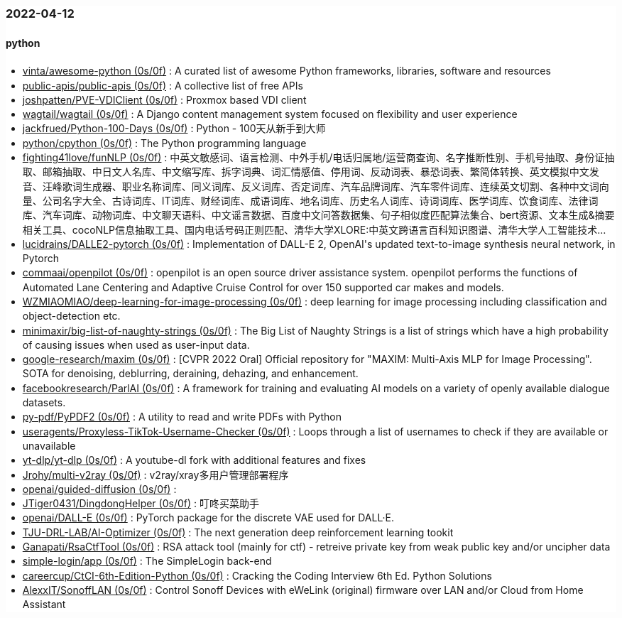 ### 2022-04-12

#### python
* [vinta/awesome-python (0s/0f)](https://github.com/vinta/awesome-python) : A curated list of awesome Python frameworks, libraries, software and resources
* [public-apis/public-apis (0s/0f)](https://github.com/public-apis/public-apis) : A collective list of free APIs
* [joshpatten/PVE-VDIClient (0s/0f)](https://github.com/joshpatten/PVE-VDIClient) : Proxmox based VDI client
* [wagtail/wagtail (0s/0f)](https://github.com/wagtail/wagtail) : A Django content management system focused on flexibility and user experience
* [jackfrued/Python-100-Days (0s/0f)](https://github.com/jackfrued/Python-100-Days) : Python - 100天从新手到大师
* [python/cpython (0s/0f)](https://github.com/python/cpython) : The Python programming language
* [fighting41love/funNLP (0s/0f)](https://github.com/fighting41love/funNLP) : 中英文敏感词、语言检测、中外手机/电话归属地/运营商查询、名字推断性别、手机号抽取、身份证抽取、邮箱抽取、中日文人名库、中文缩写库、拆字词典、词汇情感值、停用词、反动词表、暴恐词表、繁简体转换、英文模拟中文发音、汪峰歌词生成器、职业名称词库、同义词库、反义词库、否定词库、汽车品牌词库、汽车零件词库、连续英文切割、各种中文词向量、公司名字大全、古诗词库、IT词库、财经词库、成语词库、地名词库、历史名人词库、诗词词库、医学词库、饮食词库、法律词库、汽车词库、动物词库、中文聊天语料、中文谣言数据、百度中文问答数据集、句子相似度匹配算法集合、bert资源、文本生成&摘要相关工具、cocoNLP信息抽取工具、国内电话号码正则匹配、清华大学XLORE:中英文跨语言百科知识图谱、清华大学人工智能技术…
* [lucidrains/DALLE2-pytorch (0s/0f)](https://github.com/lucidrains/DALLE2-pytorch) : Implementation of DALL-E 2, OpenAI's updated text-to-image synthesis neural network, in Pytorch
* [commaai/openpilot (0s/0f)](https://github.com/commaai/openpilot) : openpilot is an open source driver assistance system. openpilot performs the functions of Automated Lane Centering and Adaptive Cruise Control for over 150 supported car makes and models.
* [WZMIAOMIAO/deep-learning-for-image-processing (0s/0f)](https://github.com/WZMIAOMIAO/deep-learning-for-image-processing) : deep learning for image processing including classification and object-detection etc.
* [minimaxir/big-list-of-naughty-strings (0s/0f)](https://github.com/minimaxir/big-list-of-naughty-strings) : The Big List of Naughty Strings is a list of strings which have a high probability of causing issues when used as user-input data.
* [google-research/maxim (0s/0f)](https://github.com/google-research/maxim) : [CVPR 2022 Oral] Official repository for "MAXIM: Multi-Axis MLP for Image Processing". SOTA for denoising, deblurring, deraining, dehazing, and enhancement.
* [facebookresearch/ParlAI (0s/0f)](https://github.com/facebookresearch/ParlAI) : A framework for training and evaluating AI models on a variety of openly available dialogue datasets.
* [py-pdf/PyPDF2 (0s/0f)](https://github.com/py-pdf/PyPDF2) : A utility to read and write PDFs with Python
* [useragents/Proxyless-TikTok-Username-Checker (0s/0f)](https://github.com/useragents/Proxyless-TikTok-Username-Checker) : Loops through a list of usernames to check if they are available or unavailable
* [yt-dlp/yt-dlp (0s/0f)](https://github.com/yt-dlp/yt-dlp) : A youtube-dl fork with additional features and fixes
* [Jrohy/multi-v2ray (0s/0f)](https://github.com/Jrohy/multi-v2ray) : v2ray/xray多用户管理部署程序
* [openai/guided-diffusion (0s/0f)](https://github.com/openai/guided-diffusion) : 
* [JTiger0431/DingdongHelper (0s/0f)](https://github.com/JTiger0431/DingdongHelper) : 叮咚买菜助手
* [openai/DALL-E (0s/0f)](https://github.com/openai/DALL-E) : PyTorch package for the discrete VAE used for DALL·E.
* [TJU-DRL-LAB/AI-Optimizer (0s/0f)](https://github.com/TJU-DRL-LAB/AI-Optimizer) : The next generation deep reinforcement learning tookit
* [Ganapati/RsaCtfTool (0s/0f)](https://github.com/Ganapati/RsaCtfTool) : RSA attack tool (mainly for ctf) - retreive private key from weak public key and/or uncipher data
* [simple-login/app (0s/0f)](https://github.com/simple-login/app) : The SimpleLogin back-end
* [careercup/CtCI-6th-Edition-Python (0s/0f)](https://github.com/careercup/CtCI-6th-Edition-Python) : Cracking the Coding Interview 6th Ed. Python Solutions
* [AlexxIT/SonoffLAN (0s/0f)](https://github.com/AlexxIT/SonoffLAN) : Control Sonoff Devices with eWeLink (original) firmware over LAN and/or Cloud from Home Assistant
